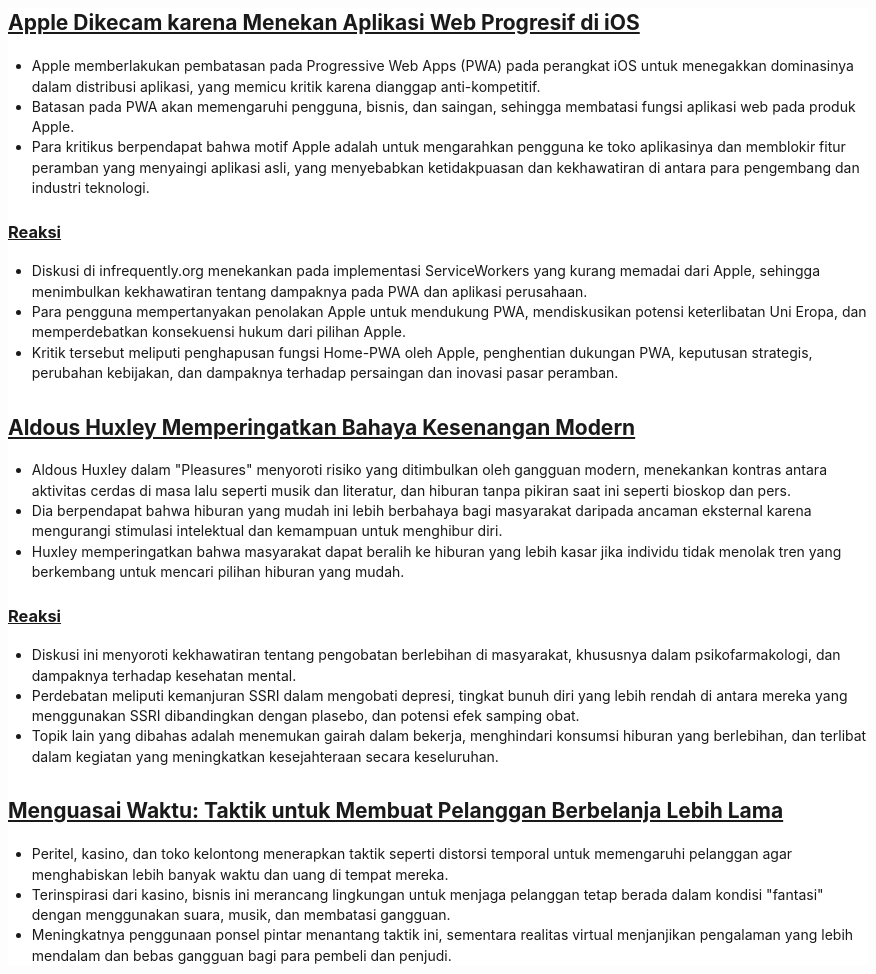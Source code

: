 ## [Apple Dikecam karena Menekan Aplikasi Web Progresif di iOS](https://infrequently.org/2024/02/home-screen-advantage/)

- Apple memberlakukan pembatasan pada Progressive Web Apps (PWA) pada perangkat iOS untuk menegakkan dominasinya dalam distribusi aplikasi, yang memicu kritik karena dianggap anti-kompetitif.
- Batasan pada PWA akan memengaruhi pengguna, bisnis, dan saingan, sehingga membatasi fungsi aplikasi web pada produk Apple.
- Para kritikus berpendapat bahwa motif Apple adalah untuk mengarahkan pengguna ke toko aplikasinya dan memblokir fitur peramban yang menyaingi aplikasi asli, yang menyebabkan ketidakpuasan dan kekhawatiran di antara para pengembang dan industri teknologi.

### [Reaksi](https://news.ycombinator.com/item?id=39508257)

- Diskusi di infrequently.org menekankan pada implementasi ServiceWorkers yang kurang memadai dari Apple, sehingga menimbulkan kekhawatiran tentang dampaknya pada PWA dan aplikasi perusahaan.
- Para pengguna mempertanyakan penolakan Apple untuk mendukung PWA, mendiskusikan potensi keterlibatan Uni Eropa, dan memperdebatkan konsekuensi hukum dari pilihan Apple.
- Kritik tersebut meliputi penghapusan fungsi Home-PWA oleh Apple, penghentian dukungan PWA, keputusan strategis, perubahan kebijakan, dan dampaknya terhadap persaingan dan inovasi pasar peramban.

## [Aldous Huxley Memperingatkan Bahaya Kesenangan Modern](https://hackneybooks.co.uk/books/364/686/Pleasures.html)

- Aldous Huxley dalam "Pleasures" menyoroti risiko yang ditimbulkan oleh gangguan modern, menekankan kontras antara aktivitas cerdas di masa lalu seperti musik dan literatur, dan hiburan tanpa pikiran saat ini seperti bioskop dan pers.
- Dia berpendapat bahwa hiburan yang mudah ini lebih berbahaya bagi masyarakat daripada ancaman eksternal karena mengurangi stimulasi intelektual dan kemampuan untuk menghibur diri.
- Huxley memperingatkan bahwa masyarakat dapat beralih ke hiburan yang lebih kasar jika individu tidak menolak tren yang berkembang untuk mencari pilihan hiburan yang mudah.

### [Reaksi](https://news.ycombinator.com/item?id=39504266)

- Diskusi ini menyoroti kekhawatiran tentang pengobatan berlebihan di masyarakat, khususnya dalam psikofarmakologi, dan dampaknya terhadap kesehatan mental.
- Perdebatan meliputi kemanjuran SSRI dalam mengobati depresi, tingkat bunuh diri yang lebih rendah di antara mereka yang menggunakan SSRI dibandingkan dengan plasebo, dan potensi efek samping obat.
- Topik lain yang dibahas adalah menemukan gairah dalam bekerja, menghindari konsumsi hiburan yang berlebihan, dan terlibat dalam kegiatan yang meningkatkan kesejahteraan secara keseluruhan.

## [Menguasai Waktu: Taktik untuk Membuat Pelanggan Berbelanja Lebih Lama](https://thehustle.co/originals/why-you-almost-never-see-a-clock-at-the-mall)

- Peritel, kasino, dan toko kelontong menerapkan taktik seperti distorsi temporal untuk memengaruhi pelanggan agar menghabiskan lebih banyak waktu dan uang di tempat mereka.
- Terinspirasi dari kasino, bisnis ini merancang lingkungan untuk menjaga pelanggan tetap berada dalam kondisi "fantasi" dengan menggunakan suara, musik, dan membatasi gangguan.
- Meningkatnya penggunaan ponsel pintar menantang taktik ini, sementara realitas virtual menjanjikan pengalaman yang lebih mendalam dan bebas gangguan bagi para pembeli dan penjudi.
